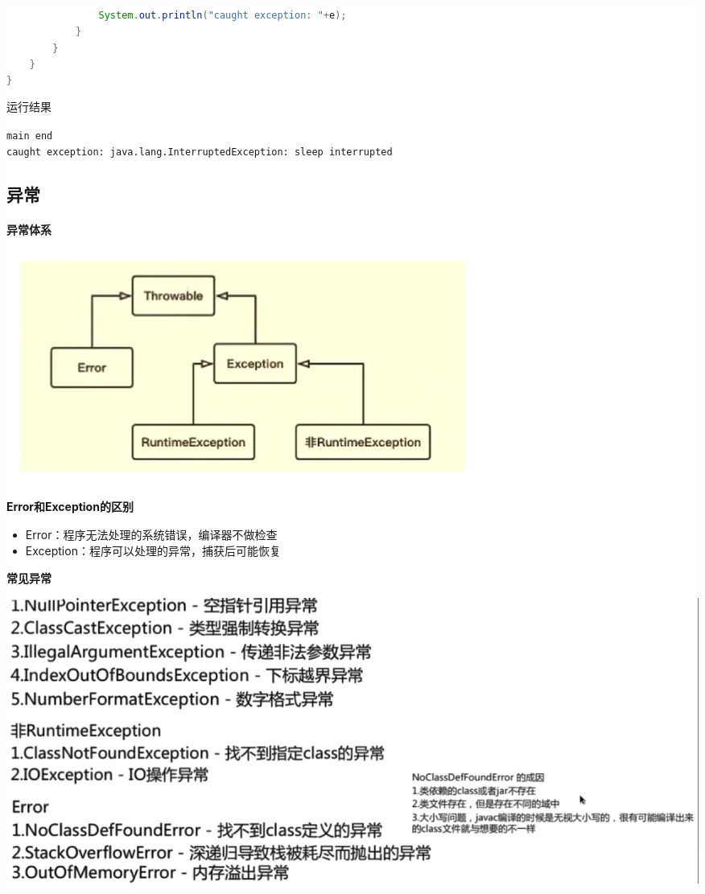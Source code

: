 ```java
				System.out.println("caught exception: "+e);
			}
        }
    }
}
```

运行结果

```
main end
caught exception: java.lang.InterruptedException: sleep interrupted
```

## 异常

**异常体系**

![image-20191129134611801](images/image-20191129134611801.png)

**Error和Exception的区别**

- Error：程序无法处理的系统错误，编译器不做检查
- Exception：程序可以处理的异常，捕获后可能恢复

**常见异常**

![image-20191129144101614](images/image-20191129144101614.png)
